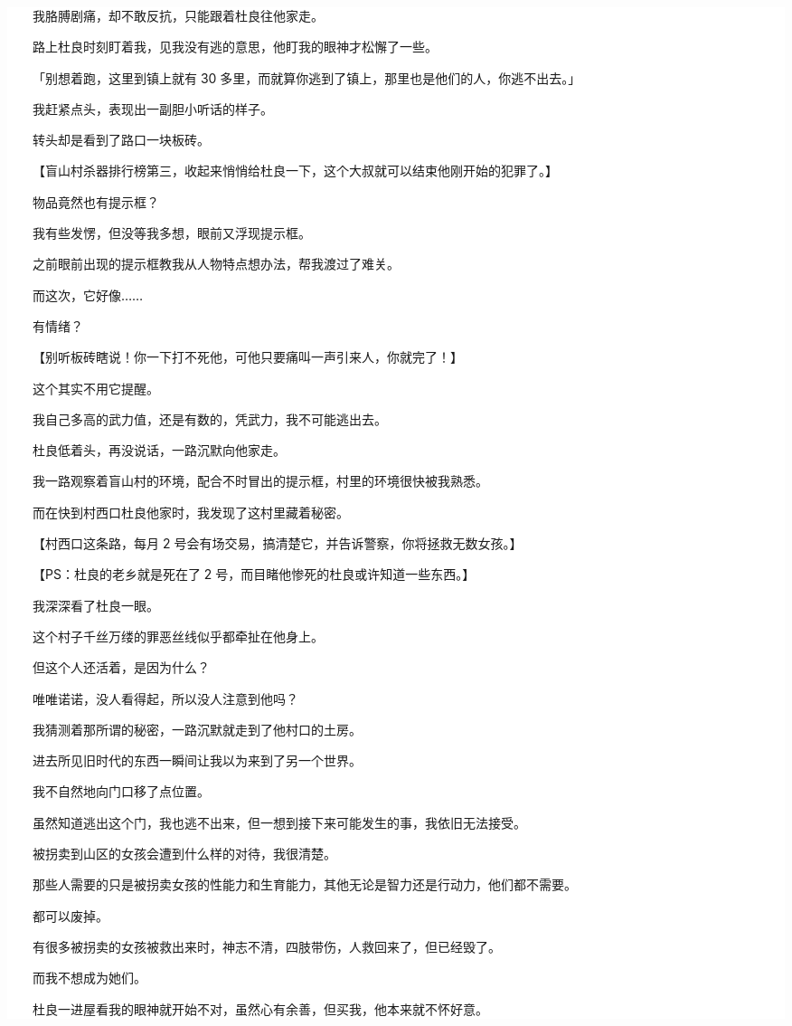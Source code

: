 &emsp;&emsp;我胳膊剧痛，却不敢反抗，只能跟着杜良往他家走。  
  
&emsp;&emsp;路上杜良时刻盯着我，见我没有逃的意思，他盯我的眼神才松懈了一些。  
  
&emsp;&emsp;「别想着跑，这里到镇上就有 30 多里，而就算你逃到了镇上，那里也是他们的人，你逃不出去。」  
  
&emsp;&emsp;我赶紧点头，表现出一副胆小听话的样子。  
  
&emsp;&emsp;转头却是看到了路口一块板砖。  
  
&emsp;&emsp;【盲山村杀器排行榜第三，收起来悄悄给杜良一下，这个大叔就可以结束他刚开始的犯罪了。】  
  
&emsp;&emsp;物品竟然也有提示框？  
  
&emsp;&emsp;我有些发愣，但没等我多想，眼前又浮现提示框。  
  
&emsp;&emsp;之前眼前出现的提示框教我从人物特点想办法，帮我渡过了难关。  
  
&emsp;&emsp;而这次，它好像……  
  
&emsp;&emsp;有情绪？  
  
&emsp;&emsp;【别听板砖瞎说！你一下打不死他，可他只要痛叫一声引来人，你就完了！】  
  
&emsp;&emsp;这个其实不用它提醒。  
  
&emsp;&emsp;我自己多高的武力值，还是有数的，凭武力，我不可能逃出去。  
  
&emsp;&emsp;杜良低着头，再没说话，一路沉默向他家走。  
  
&emsp;&emsp;我一路观察着盲山村的环境，配合不时冒出的提示框，村里的环境很快被我熟悉。  
  
&emsp;&emsp;而在快到村西口杜良他家时，我发现了这村里藏着秘密。  
  
&emsp;&emsp;【村西口这条路，每月 2 号会有场交易，搞清楚它，并告诉警察，你将拯救无数女孩。】  
  
&emsp;&emsp;【PS：杜良的老乡就是死在了 2 号，而目睹他惨死的杜良或许知道一些东西。】  
  
&emsp;&emsp;我深深看了杜良一眼。  
  
&emsp;&emsp;这个村子千丝万缕的罪恶丝线似乎都牵扯在他身上。  
  
&emsp;&emsp;但这个人还活着，是因为什么？  
  
&emsp;&emsp;唯唯诺诺，没人看得起，所以没人注意到他吗？  
  
&emsp;&emsp;我猜测着那所谓的秘密，一路沉默就走到了他村口的土房。  
  
&emsp;&emsp;进去所见旧时代的东西一瞬间让我以为来到了另一个世界。  
  
&emsp;&emsp;我不自然地向门口移了点位置。  
  
&emsp;&emsp;虽然知道逃出这个门，我也逃不出来，但一想到接下来可能发生的事，我依旧无法接受。  
  
&emsp;&emsp;被拐卖到山区的女孩会遭到什么样的对待，我很清楚。  
  
&emsp;&emsp;那些人需要的只是被拐卖女孩的性能力和生育能力，其他无论是智力还是行动力，他们都不需要。  
  
&emsp;&emsp;都可以废掉。  
  
&emsp;&emsp;有很多被拐卖的女孩被救出来时，神志不清，四肢带伤，人救回来了，但已经毁了。  
  
&emsp;&emsp;而我不想成为她们。  
  
&emsp;&emsp;杜良一进屋看我的眼神就开始不对，虽然心有余善，但买我，他本来就不怀好意。  
  
